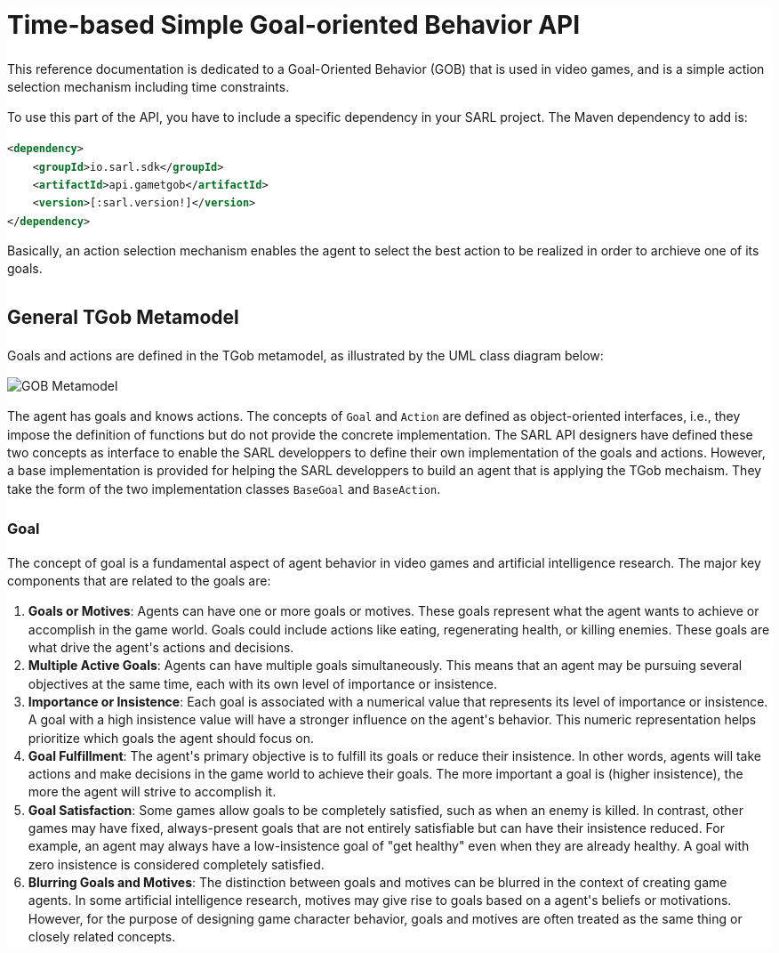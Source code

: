 # Time-based Simple Goal-oriented Behavior API

This reference documentation is dedicated to a Goal-Oriented Behavior (GOB) that is used in video games, and is a simple action selection mechanism including time constraints.

To use this part of the API, you have to include a specific dependency in your SARL project.
The Maven dependency to add is:

```xml
<dependency>
	<groupId>io.sarl.sdk</groupId>
	<artifactId>api.gametgob</artifactId>
	<version>[:sarl.version!]</version>
</dependency>
```

Basically, an action selection mechanism enables the agent to select the best action to be realized in order to archieve one of its goals.

## General TGob Metamodel

Goals and actions are defined in the TGob metamodel, as illustrated by the UML class diagram below:

![GOB Metamodel](./Gob.png)

The agent has goals and knows actions.
The concepts of `Goal` and `Action` are defined as object-oriented interfaces, i.e., they impose the definition of functions but do not provide the concrete implementation.
The SARL API designers have defined these two concepts as interface to enable the SARL developpers to define their own implementation of the goals and actions.
However, a base implementation is provided for helping the SARL developpers to build an agent that is applying the TGob mechaism.
They take the form of the two implementation classes `BaseGoal` and `BaseAction`.

### Goal

The concept of goal is a fundamental aspect of agent behavior in video games and artificial intelligence research.
The major key components that are related to the goals are:

1. **Goals or Motives**: Agents can have one or more goals or motives. These goals represent what the agent wants to achieve or accomplish in the game world. Goals could include actions like eating, regenerating health, or killing enemies. These goals are what drive the agent's actions and decisions.
2. **Multiple Active Goals**: Agents can have multiple goals simultaneously. This means that an agent may be pursuing several objectives at the same time, each with its own level of importance or insistence.
3. **Importance or Insistence**: Each goal is associated with a numerical value that represents its level of importance or insistence. A goal with a high insistence value will have a stronger influence on the agent's behavior. This numeric representation helps prioritize which goals the agent should focus on.
4. **Goal Fulfillment**: The agent's primary objective is to fulfill its goals or reduce their insistence. In other words, agents will take actions and make decisions in the game world to achieve their goals. The more important a goal is (higher insistence), the more the agent will strive to accomplish it.
5. **Goal Satisfaction**: Some games allow goals to be completely satisfied, such as when an enemy is killed. In contrast, other games may have fixed, always-present goals that are not entirely satisfiable but can have their insistence reduced. For example, an agent may always have a low-insistence goal of "get healthy" even when they are already healthy. A goal with zero insistence is considered completely satisfied.
6. **Blurring Goals and Motives**: The distinction between goals and motives can be blurred in the context of creating game agents. In some artificial intelligence research, motives may give rise to goals based on a agent's beliefs or motivations. However, for the purpose of designing game character behavior, goals and motives are often treated as the same thing or closely related concepts.